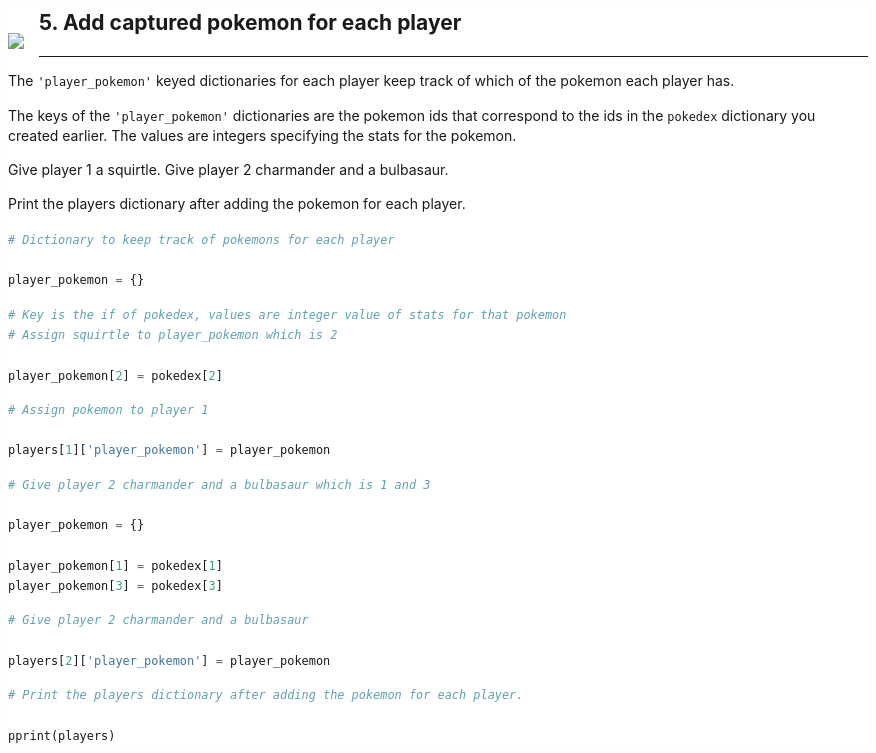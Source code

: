 
<img src="http://imgur.com/l5NasQj.png" style="float: left; margin: 25px 15px 0px 0px; height: 25px">

## 5. Add captured pokemon for each player

---

The `'player_pokemon'` keyed dictionaries for each player keep track of which of the pokemon each player has.

The keys of the `'player_pokemon'` dictionaries are the pokemon ids that correspond to the ids in the `pokedex` dictionary you created earlier. The values are integers specifying the stats for the pokemon.

Give player 1 a squirtle. Give player 2 charmander and a bulbasaur.

Print the players dictionary after adding the pokemon for each player.



```python
# Dictionary to keep track of pokemons for each player

player_pokemon = {}
```


```python
# Key is the if of pokedex, values are integer value of stats for that pokemon
# Assign squirtle to player_pokemon which is 2

player_pokemon[2] = pokedex[2]
```


```python
# Assign pokemon to player 1

players[1]['player_pokemon'] = player_pokemon
```


```python
# Give player 2 charmander and a bulbasaur which is 1 and 3

player_pokemon = {}

player_pokemon[1] = pokedex[1]
player_pokemon[3] = pokedex[3]
```


```python
# Give player 2 charmander and a bulbasaur

players[2]['player_pokemon'] = player_pokemon
```


```python
# Print the players dictionary after adding the pokemon for each player.

pprint(players)
```

